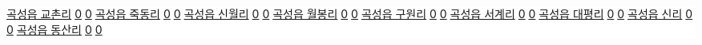 
  <tr class="item">
    <td><a href="4672025023.html">곡성읍 교촌리</a></td>
    <td><a href="4672025023.html">0</a></td>
    <td><a href="4672025023.html">0</a></td>
  </tr>
    

  <tr class="item">
    <td><a href="4672025024.html">곡성읍 죽동리</a></td>
    <td><a href="4672025024.html">0</a></td>
    <td><a href="4672025024.html">0</a></td>
  </tr>
    

  <tr class="item">
    <td><a href="4672025025.html">곡성읍 신월리</a></td>
    <td><a href="4672025025.html">0</a></td>
    <td><a href="4672025025.html">0</a></td>
  </tr>
    

  <tr class="item">
    <td><a href="4672025026.html">곡성읍 월봉리</a></td>
    <td><a href="4672025026.html">0</a></td>
    <td><a href="4672025026.html">0</a></td>
  </tr>
    

  <tr class="item">
    <td><a href="4672025027.html">곡성읍 구원리</a></td>
    <td><a href="4672025027.html">0</a></td>
    <td><a href="4672025027.html">0</a></td>
  </tr>
    

  <tr class="item">
    <td><a href="4672025028.html">곡성읍 서계리</a></td>
    <td><a href="4672025028.html">0</a></td>
    <td><a href="4672025028.html">0</a></td>
  </tr>
    

  <tr class="item">
    <td><a href="4672025029.html">곡성읍 대평리</a></td>
    <td><a href="4672025029.html">0</a></td>
    <td><a href="4672025029.html">0</a></td>
  </tr>
    

  <tr class="item">
    <td><a href="4672025030.html">곡성읍 신리</a></td>
    <td><a href="4672025030.html">0</a></td>
    <td><a href="4672025030.html">0</a></td>
  </tr>
    

  <tr class="item">
    <td><a href="4672025031.html">곡성읍 동산리</a></td>
    <td><a href="4672025031.html">0</a></td>
    <td><a href="4672025031.html">0</a></td>
  </tr>
    